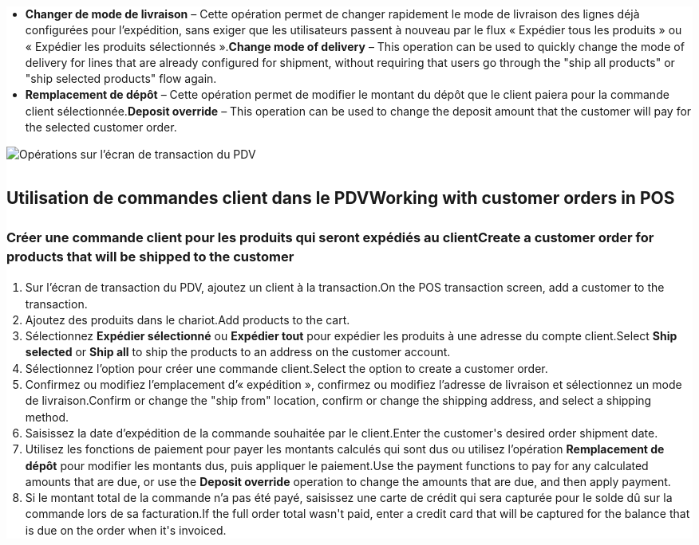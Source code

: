 - <span data-ttu-id="b749c-175">**Changer de mode de livraison** – Cette opération permet de changer rapidement le mode de livraison des lignes déjà configurées pour l’expédition, sans exiger que les utilisateurs passent à nouveau par le flux « Expédier tous les produits » ou « Expédier les produits sélectionnés ».</span><span class="sxs-lookup"><span data-stu-id="b749c-175">**Change mode of delivery** – This operation can be used to quickly change the mode of delivery for lines that are already configured for shipment, without requiring that users go through the "ship all products" or "ship selected products" flow again.</span></span>
- <span data-ttu-id="b749c-176">**Remplacement de dépôt** – Cette opération permet de modifier le montant du dépôt que le client paiera pour la commande client sélectionnée.</span><span class="sxs-lookup"><span data-stu-id="b749c-176">**Deposit override** – This operation can be used to change the deposit amount that the customer will pay for the selected customer order.</span></span>

![Opérations sur l’écran de transaction du PDV](media/customer-order-screen-layout.png)

## <a name="working-with-customer-orders-in-pos"></a><span data-ttu-id="b749c-178">Utilisation de commandes client dans le PDV</span><span class="sxs-lookup"><span data-stu-id="b749c-178">Working with customer orders in POS</span></span>

### <a name="create-a-customer-order-for-products-that-will-be-shipped-to-the-customer"></a><span data-ttu-id="b749c-179">Créer une commande client pour les produits qui seront expédiés au client</span><span class="sxs-lookup"><span data-stu-id="b749c-179">Create a customer order for products that will be shipped to the customer</span></span>

1. <span data-ttu-id="b749c-180">Sur l’écran de transaction du PDV, ajoutez un client à la transaction.</span><span class="sxs-lookup"><span data-stu-id="b749c-180">On the POS transaction screen, add a customer to the transaction.</span></span>
2. <span data-ttu-id="b749c-181">Ajoutez des produits dans le chariot.</span><span class="sxs-lookup"><span data-stu-id="b749c-181">Add products to the cart.</span></span>
3. <span data-ttu-id="b749c-182">Sélectionnez **Expédier sélectionné** ou **Expédier tout** pour expédier les produits à une adresse du compte client.</span><span class="sxs-lookup"><span data-stu-id="b749c-182">Select **Ship selected** or **Ship all** to ship the products to an address on the customer account.</span></span>
4. <span data-ttu-id="b749c-183">Sélectionnez l’option pour créer une commande client.</span><span class="sxs-lookup"><span data-stu-id="b749c-183">Select the option to create a customer order.</span></span>
5. <span data-ttu-id="b749c-184">Confirmez ou modifiez l’emplacement d’« expédition », confirmez ou modifiez l’adresse de livraison et sélectionnez un mode de livraison.</span><span class="sxs-lookup"><span data-stu-id="b749c-184">Confirm or change the "ship from" location, confirm or change the shipping address, and select a shipping method.</span></span>
6. <span data-ttu-id="b749c-185">Saisissez la date d’expédition de la commande souhaitée par le client.</span><span class="sxs-lookup"><span data-stu-id="b749c-185">Enter the customer's desired order shipment date.</span></span>
7. <span data-ttu-id="b749c-186">Utilisez les fonctions de paiement pour payer les montants calculés qui sont dus ou utilisez l’opération **Remplacement de dépôt** pour modifier les montants dus, puis appliquer le paiement.</span><span class="sxs-lookup"><span data-stu-id="b749c-186">Use the payment functions to pay for any calculated amounts that are due, or use the **Deposit override** operation to change the amounts that are due, and then apply payment.</span></span>
8. <span data-ttu-id="b749c-187">Si le montant total de la commande n’a pas été payé, saisissez une carte de crédit qui sera capturée pour le solde dû sur la commande lors de sa facturation.</span><span class="sxs-lookup"><span data-stu-id="b749c-187">If the full order total wasn't paid, enter a credit card that will be captured for the balance that is due on the order when it's invoiced.</span></span>
